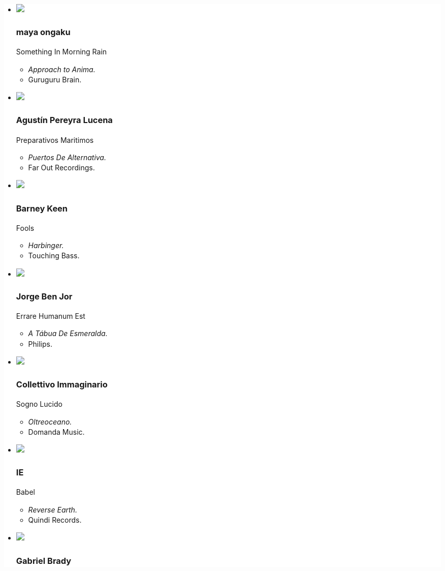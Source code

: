 -   ![](https://ichef.bbci.co.uk/images/ic/96x96/p01c9cjb.png)
    
    ### maya ongaku
    
    Something In Morning Rain
    
    -   *Approach to Anima.*
    -   Guruguru Brain.
    
-   ![](https://ichef.bbci.co.uk/images/ic/96x96/p01c9cjb.png)
    
    ### Agustín Pereyra Lucena
    
    Preparativos Maritimos
    
    -   *Puertos De Alternativa.*
    -   Far Out Recordings.
    
-   ![](https://ichef.bbci.co.uk/images/ic/96x96/p01c9cjb.png)
    
    ### Barney Keen
    
    Fools
    
    -   *Harbinger.*
    -   Touching Bass.
    
-   ![](https://ichef.bbci.co.uk/images/ic/96x96/p01c9cjb.png)
    
    ### Jorge Ben Jor
    
    Errare Humanum Est
    
    -   *A Tábua De Esmeralda.*
    -   Philips.
    
-   ![](https://ichef.bbci.co.uk/images/ic/96x96/p01c9cjb.png)
    
    ### Collettivo Immaginario
    
    Sogno Lucido
    
    -   *Oltreoceano.*
    -   Domanda Music.
    
-   ![](https://ichef.bbci.co.uk/images/ic/96x96/p01c9cjb.png)
    
    ### IE
    
    Babel
    
    -   *Reverse Earth.*
    -   Quindi Records.
    
-   ![](https://ichef.bbci.co.uk/images/ic/96x96/p01c9cjb.png)
    
    ### Gabriel Brady
    
